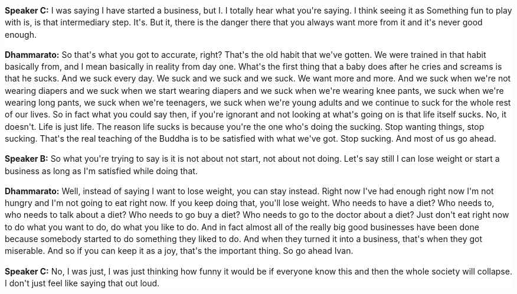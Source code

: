 **Speaker C:** I was saying I have started a business, but I. I totally hear what you're saying. I think seeing it as Something fun to play with is, is that intermediary step. It's. But it, there is the danger there that you always want more from it and it's never good enough.

**Dhammarato:** So that's what you got to accurate, right? That's the old habit that we've gotten. We were trained in that habit basically from, and I mean basically in reality from day one. What's the first thing that a baby does after he cries and screams is that he sucks. And we suck every day. We suck and we suck and we suck. We want more and more. And we suck when we're not wearing diapers and we suck when we start wearing diapers and we suck when we're wearing knee pants, we suck when we're wearing long pants, we suck when we're teenagers, we suck when we're young adults and we continue to suck for the whole rest of our lives. So in fact what you could say then, if you're ignorant and not looking at what's going on is that life itself sucks. No, it doesn't. Life is just life. The reason life sucks is because you're the one who's doing the sucking. Stop wanting things, stop sucking. That's the real teaching of the Buddha is to be satisfied with what we've got. Stop sucking. And most of us go ahead.

**Speaker B:** So what you're trying to say is it is not about not start, not about not doing. Let's say still I can lose weight or start a business as long as I'm satisfied while doing that.

**Dhammarato:** Well, instead of saying I want to lose weight, you can stay instead. Right now I've had enough right now I'm not hungry and I'm not going to eat right now. If you keep doing that, you'll lose weight. Who needs to have a diet? Who needs to, who needs to talk about a diet? Who needs to go buy a diet? Who needs to go to the doctor about a diet? Just don't eat right now to do what you want to do, do what you like to do. And in fact almost all of the really big good businesses have been done because somebody started to do something they liked to do. And when they turned it into a business, that's when they got miserable. And so if you can keep it as a joy, that's the important thing. So go ahead Ivan.

**Speaker C:** No, I was just, I was just thinking how funny it would be if everyone know this and then the whole society will collapse. I don't just feel like saying that out loud.
